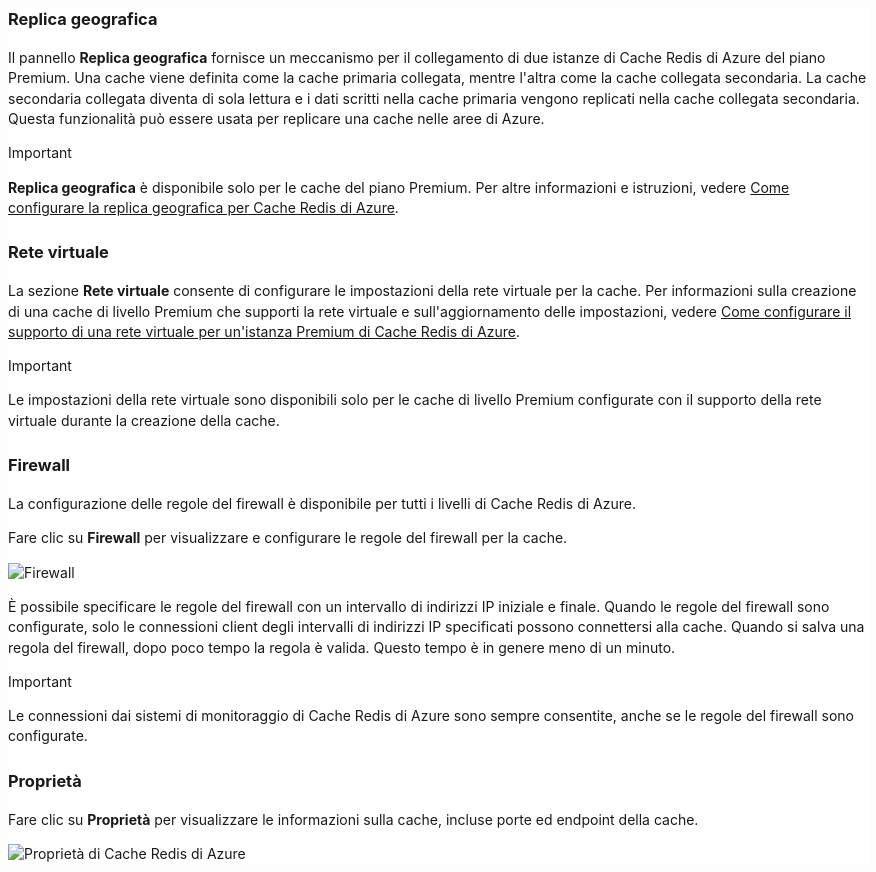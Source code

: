 ### <a name="geo-replication"></a>Replica geografica

Il pannello **Replica geografica** fornisce un meccanismo per il collegamento di due istanze di Cache Redis di Azure del piano Premium. Una cache viene definita come la cache primaria collegata, mentre l'altra come la cache collegata secondaria. La cache secondaria collegata diventa di sola lettura e i dati scritti nella cache primaria vengono replicati nella cache collegata secondaria. Questa funzionalità può essere usata per replicare una cache nelle aree di Azure.

> [!IMPORTANT]
> **Replica geografica** è disponibile solo per le cache del piano Premium. Per altre informazioni e istruzioni, vedere [Come configurare la replica geografica per Cache Redis di Azure](cache-how-to-geo-replication.md).
> 
> 

### <a name="virtual-network"></a>Rete virtuale
La sezione **Rete virtuale** consente di configurare le impostazioni della rete virtuale per la cache. Per informazioni sulla creazione di una cache di livello Premium che supporti la rete virtuale e sull'aggiornamento delle impostazioni, vedere [Come configurare il supporto di una rete virtuale per un'istanza Premium di Cache Redis di Azure](cache-how-to-premium-vnet.md).

> [!IMPORTANT]
> Le impostazioni della rete virtuale sono disponibili solo per le cache di livello Premium configurate con il supporto della rete virtuale durante la creazione della cache. 
> 
> 

### <a name="firewall"></a>Firewall

La configurazione delle regole del firewall è disponibile per tutti i livelli di Cache Redis di Azure.

Fare clic su **Firewall** per visualizzare e configurare le regole del firewall per la cache.

![Firewall](./media/cache-configure/redis-firewall-rules.png)

È possibile specificare le regole del firewall con un intervallo di indirizzi IP iniziale e finale. Quando le regole del firewall sono configurate, solo le connessioni client degli intervalli di indirizzi IP specificati possono connettersi alla cache. Quando si salva una regola del firewall, dopo poco tempo la regola è valida. Questo tempo è in genere meno di un minuto.

> [!IMPORTANT]
> Le connessioni dai sistemi di monitoraggio di Cache Redis di Azure sono sempre consentite, anche se le regole del firewall sono configurate.
> 
> 

### <a name="properties"></a>Proprietà
Fare clic su **Proprietà** per visualizzare le informazioni sulla cache, incluse porte ed endpoint della cache.

![Proprietà di Cache Redis di Azure](./media/cache-configure/redis-cache-properties.png)
